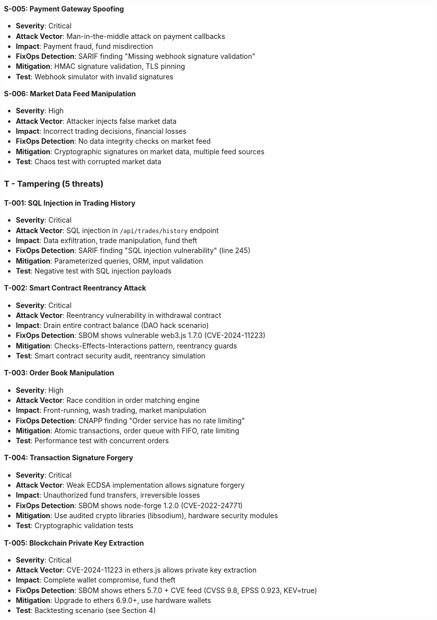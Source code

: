 **S-005: Payment Gateway Spoofing**
- **Severity**: Critical
- **Attack Vector**: Man-in-the-middle attack on payment callbacks
- **Impact**: Payment fraud, fund misdirection
- **FixOps Detection**: SARIF finding "Missing webhook signature validation"
- **Mitigation**: HMAC signature validation, TLS pinning
- **Test**: Webhook simulator with invalid signatures

**S-006: Market Data Feed Manipulation**
- **Severity**: High
- **Attack Vector**: Attacker injects false market data
- **Impact**: Incorrect trading decisions, financial losses
- **FixOps Detection**: No data integrity checks on market feed
- **Mitigation**: Cryptographic signatures on market data, multiple feed sources
- **Test**: Chaos test with corrupted market data

### T - Tampering (5 threats)

**T-001: SQL Injection in Trading History**
- **Severity**: Critical
- **Attack Vector**: SQL injection in `/api/trades/history` endpoint
- **Impact**: Data exfiltration, trade manipulation, fund theft
- **FixOps Detection**: SARIF finding "SQL injection vulnerability" (line 245)
- **Mitigation**: Parameterized queries, ORM, input validation
- **Test**: Negative test with SQL injection payloads

**T-002: Smart Contract Reentrancy Attack**
- **Severity**: Critical
- **Attack Vector**: Reentrancy vulnerability in withdrawal contract
- **Impact**: Drain entire contract balance (DAO hack scenario)
- **FixOps Detection**: SBOM shows vulnerable web3.js 1.7.0 (CVE-2024-11223)
- **Mitigation**: Checks-Effects-Interactions pattern, reentrancy guards
- **Test**: Smart contract security audit, reentrancy simulation

**T-003: Order Book Manipulation**
- **Severity**: High
- **Attack Vector**: Race condition in order matching engine
- **Impact**: Front-running, wash trading, market manipulation
- **FixOps Detection**: CNAPP finding "Order service has no rate limiting"
- **Mitigation**: Atomic transactions, order queue with FIFO, rate limiting
- **Test**: Performance test with concurrent orders

**T-004: Transaction Signature Forgery**
- **Severity**: Critical
- **Attack Vector**: Weak ECDSA implementation allows signature forgery
- **Impact**: Unauthorized fund transfers, irreversible losses
- **FixOps Detection**: SBOM shows node-forge 1.2.0 (CVE-2022-24771)
- **Mitigation**: Use audited crypto libraries (libsodium), hardware security modules
- **Test**: Cryptographic validation tests

**T-005: Blockchain Private Key Extraction**
- **Severity**: Critical
- **Attack Vector**: CVE-2024-11223 in ethers.js allows private key extraction
- **Impact**: Complete wallet compromise, fund theft
- **FixOps Detection**: SBOM shows ethers 5.7.0 + CVE feed (CVSS 9.8, EPSS 0.923, KEV=true)
- **Mitigation**: Upgrade to ethers 6.9.0+, use hardware wallets
- **Test**: Backtesting scenario (see Section 4)
